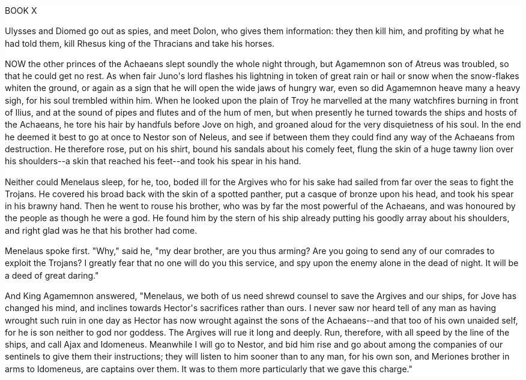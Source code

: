 BOOK X

  Ulysses and Diomed go out as spies, and meet Dolon, who gives
  them information: they then kill him, and profiting by what
  he had told them, kill Rhesus king of the Thracians and take
  his horses.

NOW the other princes of the Achaeans slept soundly the whole night
through, but Agamemnon son of Atreus was troubled, so that he could get
no rest. As when fair Juno's lord flashes his lightning in token of
great rain or hail or snow when the snow-flakes whiten the ground, or
again as a sign that he will open the wide jaws of hungry war, even so
did Agamemnon heave many a heavy sigh, for his soul trembled within
him. When he looked upon the plain of Troy he marvelled at the many
watchfires burning in front of Ilius, and at the sound of pipes and
flutes and of the hum of men, but when presently he turned towards the
ships and hosts of the Achaeans, he tore his hair by handfuls before
Jove on high, and groaned aloud for the very disquietness of his soul.
In the end he deemed it best to go at once to Nestor son of Neleus, and
see if between them they could find any way of the Achaeans from
destruction. He therefore rose, put on his shirt, bound his sandals
about his comely feet, flung the skin of a huge tawny lion over his
shoulders--a skin that reached his feet--and took his spear in his hand.

Neither could Menelaus sleep, for he, too, boded ill for the Argives
who for his sake had sailed from far over the seas to fight the
Trojans. He covered his broad back with the skin of a spotted panther,
put a casque of bronze upon his head, and took his spear in his brawny
hand. Then he went to rouse his brother, who was by far the most
powerful of the Achaeans, and was honoured by the people as though he
were a god. He found him by the stern of his ship already putting his
goodly array about his shoulders, and right glad was he that his
brother had come.

Menelaus spoke first. "Why," said he, "my dear brother, are you thus
arming? Are you going to send any of our comrades to exploit the
Trojans? I greatly fear that no one will do you this service, and spy
upon the enemy alone in the dead of night. It will be a deed of great
daring."

And King Agamemnon answered, "Menelaus, we both of us need shrewd
counsel to save the Argives and our ships, for Jove has changed his
mind, and inclines towards Hector's sacrifices rather than ours. I
never saw nor heard tell of any man as having wrought such ruin in one
day as Hector has now wrought against the sons of the Achaeans--and
that too of his own unaided self, for he is son neither to god nor
goddess. The Argives will rue it long and deeply. Run, therefore, with
all speed by the line of the ships, and call Ajax and Idomeneus.
Meanwhile I will go to Nestor, and bid him rise and go about among the
companies of our sentinels to give them their instructions; they will
listen to him sooner than to any man, for his own son, and Meriones
brother in arms to Idomeneus, are captains over them. It was to them
more particularly that we gave this charge."
